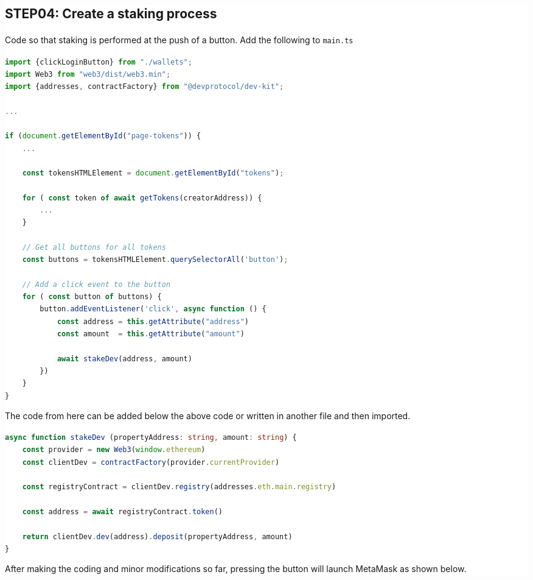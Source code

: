 ## STEP04: Create a staking process

Code so that staking is performed at the push of a button. Add the following to `main.ts`

```typescript
import {clickLoginButton} from "./wallets";
import Web3 from "web3/dist/web3.min";
import {addresses, contractFactory} from "@devprotocol/dev-kit";

...

if (document.getElementById("page-tokens")) {
    ...

    const tokensHTMLElement = document.getElementById("tokens");

    for ( const token of await getTokens(creatorAddress)) {
        ...
    }

    // Get all buttons for all tokens
    const buttons = tokensHTMLElement.querySelectorAll('button');

    // Add a click event to the button
    for ( const button of buttons) {
        button.addEventListener('click', async function () {
            const address = this.getAttribute("address")
            const amount  = this.getAttribute("amount")

            await stakeDev(address, amount)
        })
    }
}
```

The code from here can be added below the above code or written in another file and then imported.

```typescript
async function stakeDev (propertyAddress: string, amount: string) {
    const provider = new Web3(window.ethereum)
    const clientDev = contractFactory(provider.currentProvider)

    const registryContract = clientDev.registry(addresses.eth.main.registry)

    const address = await registryContract.token()

    return clientDev.dev(address).deposit(propertyAddress, amount)
}
```

After making the coding and minor modifications so far, pressing the button will launch MetaMask as shown below.

